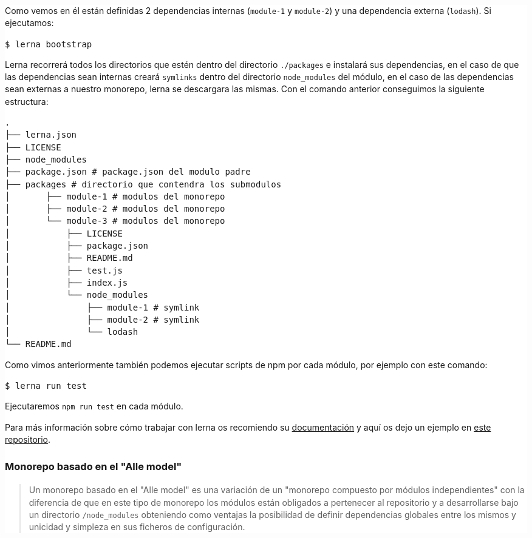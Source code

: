 Como vemos en él están definidas 2 dependencias internas (`module-1` y `module-2`) y una dependencia externa (`lodash`). Si ejecutamos:

<pre>
$ lerna bootstrap
</pre>

Lerna recorrerá todos los directorios que estén dentro del directorio `./packages` e instalará sus dependencias, en el caso de que las dependencias sean internas creará `symlinks` dentro del directorio `node_modules` del módulo, en el caso de las dependencias sean externas a nuestro monorepo, lerna se descargara las mismas. Con el comando anterior conseguimos la siguiente estructura:

<pre>
.
├── lerna.json
├── LICENSE
├── node_modules
├── package.json # package.json del modulo padre
├── packages # directorio que contendra los submodulos
│       ├── module-1 # modulos del monorepo
│       ├── module-2 # modulos del monorepo
│       └── module-3 # modulos del monorepo
│           ├── LICENSE
│           ├── package.json
│           ├── README.md
│           ├── test.js
│           ├── index.js
│           └── node_modules
│               ├── module-1 # symlink
│               ├── module-2 # symlink
│               └── lodash
└── README.md
</pre>

Como vimos anteriormente también podemos ejecutar scripts de npm por cada módulo, por ejemplo con este comando:

<pre>
$ lerna run test
</pre>

Ejecutaremos `npm run test` en cada módulo.

Para más información sobre cómo trabajar con lerna os recomiendo su [documentación](https://github.com/lerna/lerna#readme) y aquí os dejo un ejemplo en [este repositorio](https://github.com/nquicenob/monorepo-lerna-example).

<a name="monorepo-basado-en-el-alle-model"></a>

### Monorepo basado en el "Alle model"

> Un monorepo basado en el "Alle model" es una variación de un "monorepo compuesto por módulos independientes" con la diferencia de que en este tipo de monorepo los módulos están  obligados a pertenecer al repositorio y a desarrollarse bajo un directorio `/node_modules` obteniendo como ventajas la posibilidad de definir dependencias globales entre los mismos y unicidad y simpleza en sus ficheros de configuración.
